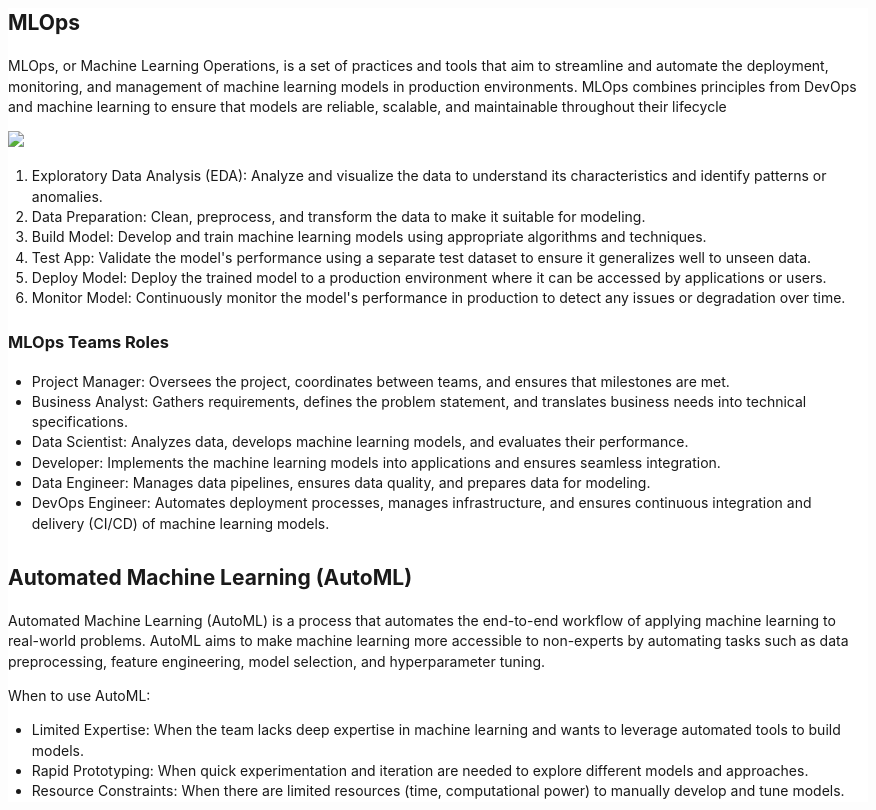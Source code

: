 ## MLOps

MLOps, or Machine Learning Operations, is a set of practices and tools that aim to streamline and automate the deployment, monitoring, and management of machine learning models in production environments. MLOps combines principles from DevOps and machine learning to ensure that models are reliable, scalable, and maintainable throughout their lifecycle

![](./resources/resources/ai_azure_machine_learning_development/ai_azure_machine_learning_development_line_192.png)

1. Exploratory Data Analysis (EDA): Analyze and visualize the data to understand its characteristics and identify patterns or anomalies.
1. Data Preparation: Clean, preprocess, and transform the data to make it suitable for modeling.
1. Build Model: Develop and train machine learning models using appropriate algorithms and techniques.
1. Test App: Validate the model's performance using a separate test dataset to ensure it generalizes well to unseen data.
1. Deploy Model: Deploy the trained model to a production environment where it can be accessed by applications or users.
1. Monitor Model: Continuously monitor the model's performance in production to detect any issues or degradation over time.

### MLOps Teams Roles

- Project Manager: Oversees the project, coordinates between teams, and ensures that milestones are met.
- Business Analyst: Gathers requirements, defines the problem statement, and translates business needs into technical specifications.
- Data Scientist: Analyzes data, develops machine learning models, and evaluates their performance.
- Developer: Implements the machine learning models into applications and ensures seamless integration.
- Data Engineer: Manages data pipelines, ensures data quality, and prepares data for modeling.
- DevOps Engineer: Automates deployment processes, manages infrastructure, and ensures continuous integration and delivery (CI/CD) of machine learning models.

## Automated Machine Learning (AutoML)

Automated Machine Learning (AutoML) is a process that automates the end-to-end workflow of applying machine learning to real-world problems. AutoML aims to make machine learning more accessible to non-experts by automating tasks such as data preprocessing, feature engineering, model selection, and hyperparameter tuning.

When to use AutoML:

- Limited Expertise: When the team lacks deep expertise in machine learning and wants to leverage automated tools to build models.
- Rapid Prototyping: When quick experimentation and iteration are needed to explore different models and approaches.
- Resource Constraints: When there are limited resources (time, computational power) to manually develop and tune models.

